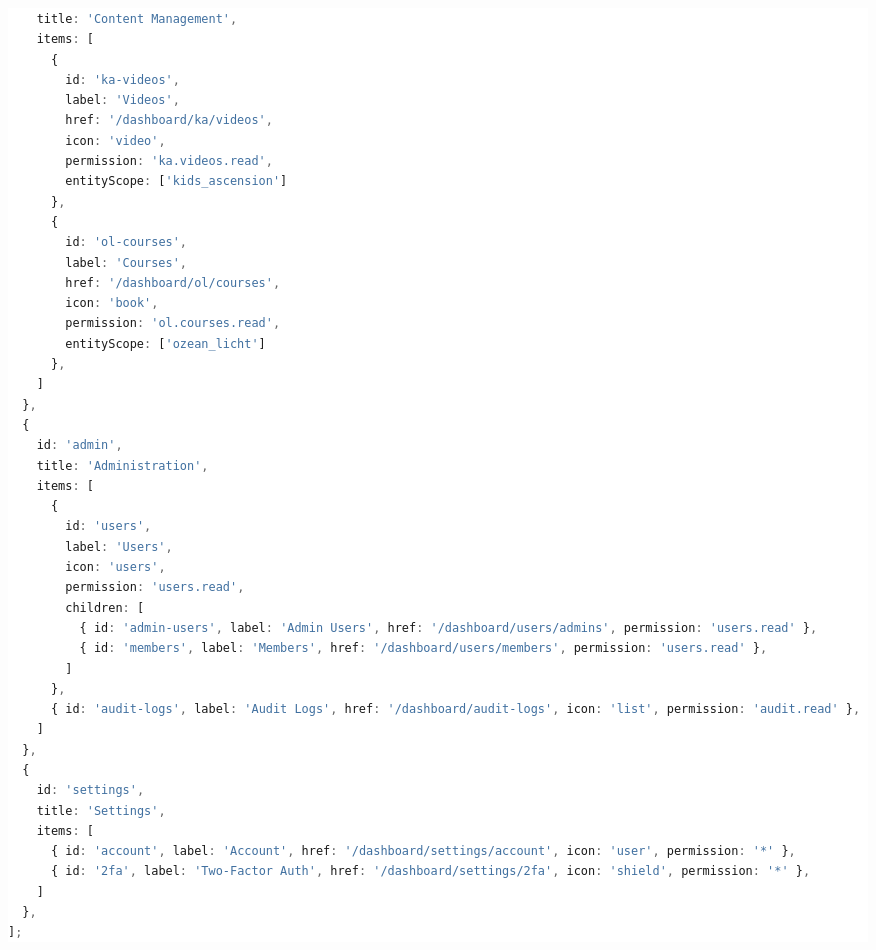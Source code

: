 ```typescript
    title: 'Content Management',
    items: [
      {
        id: 'ka-videos',
        label: 'Videos',
        href: '/dashboard/ka/videos',
        icon: 'video',
        permission: 'ka.videos.read',
        entityScope: ['kids_ascension']
      },
      {
        id: 'ol-courses',
        label: 'Courses',
        href: '/dashboard/ol/courses',
        icon: 'book',
        permission: 'ol.courses.read',
        entityScope: ['ozean_licht']
      },
    ]
  },
  {
    id: 'admin',
    title: 'Administration',
    items: [
      {
        id: 'users',
        label: 'Users',
        icon: 'users',
        permission: 'users.read',
        children: [
          { id: 'admin-users', label: 'Admin Users', href: '/dashboard/users/admins', permission: 'users.read' },
          { id: 'members', label: 'Members', href: '/dashboard/users/members', permission: 'users.read' },
        ]
      },
      { id: 'audit-logs', label: 'Audit Logs', href: '/dashboard/audit-logs', icon: 'list', permission: 'audit.read' },
    ]
  },
  {
    id: 'settings',
    title: 'Settings',
    items: [
      { id: 'account', label: 'Account', href: '/dashboard/settings/account', icon: 'user', permission: '*' },
      { id: '2fa', label: 'Two-Factor Auth', href: '/dashboard/settings/2fa', icon: 'shield', permission: '*' },
    ]
  },
];
```
